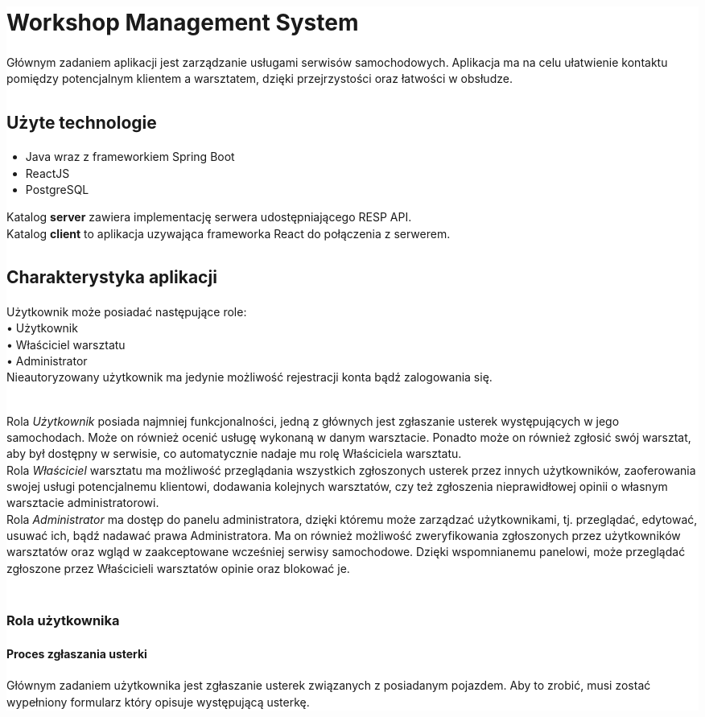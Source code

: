 # Workshop Management System

Głównym zadaniem aplikacji jest zarządzanie usługami serwisów samochodowych. Aplikacja ma na celu ułatwienie kontaktu pomiędzy potencjalnym klientem a warsztatem, dzięki przejrzystości oraz łatwości w obsłudze. </br>

## Użyte technologie

- Java wraz z frameworkiem Spring Boot
- ReactJS
- PostgreSQL

Katalog **server** zawiera implementację serwera udostępniającego RESP API.</br>
Katalog **client** to aplikacja uzywająca frameworka React do połączenia z serwerem.</br>


## Charakterystyka aplikacji

Użytkownik może posiadać następujące role:</br>
•	Użytkownik</br>
•	Właściciel warsztatu</br>
•	Administrator</br>
Nieautoryzowany użytkownik ma jedynie możliwość rejestracji konta bądź zalogowania się.</br></br>

Rola *Użytkownik* posiada najmniej funkcjonalności, jedną z głównych jest zgłaszanie usterek występujących w jego samochodach. Może on również ocenić usługę wykonaną w danym warsztacie. Ponadto może on również zgłosić swój warsztat, aby był dostępny w serwisie, co automatycznie nadaje mu rolę Właściciela warsztatu.</br>
Rola *Właściciel* warsztatu ma możliwość przeglądania wszystkich zgłoszonych usterek przez innych użytkowników, zaoferowania swojej usługi potencjalnemu klientowi, dodawania kolejnych warsztatów, czy też zgłoszenia nieprawidłowej opinii o własnym warsztacie administratorowi.</br>
Rola *Administrator* ma dostęp do panelu administratora, dzięki któremu może zarządzać użytkownikami, tj. przeglądać, edytować, usuwać ich, bądź nadawać prawa Administratora. Ma on również możliwość zweryfikowania zgłoszonych przez użytkowników warsztatów oraz wgląd w zaakceptowane wcześniej serwisy samochodowe. Dzięki wspomnianemu panelowi, może przeglądać zgłoszone przez Właścicieli warsztatów opinie oraz blokować je.</br></br>


### Rola użytkownika
#### Proces zgłaszania usterki
Głównym zadaniem użytkownika jest zgłaszanie usterek związanych z posiadanym pojazdem. Aby to zrobić, musi zostać wypełniony formularz który opisuje występującą usterkę.</br>